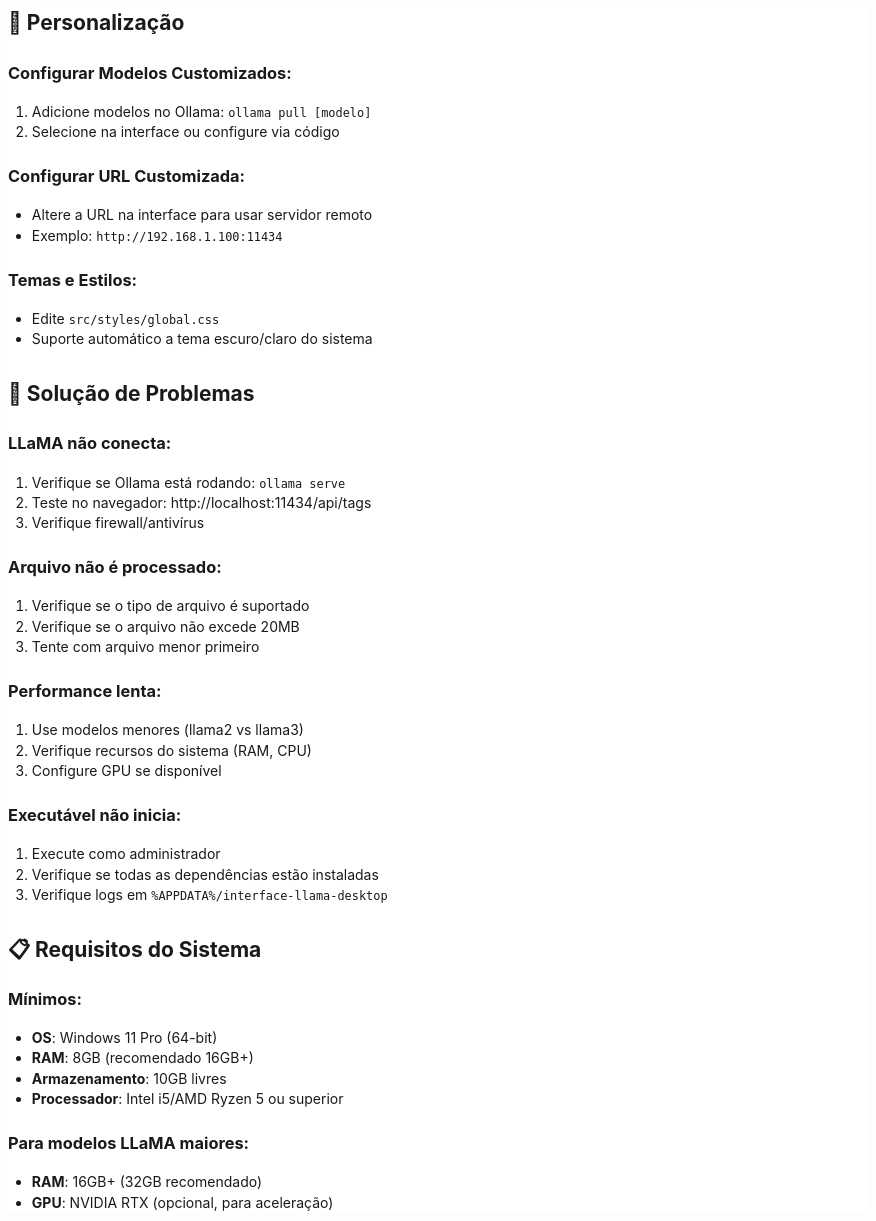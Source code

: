 ## 🔧 Personalização

### Configurar Modelos Customizados:
1. Adicione modelos no Ollama: `ollama pull [modelo]`
2. Selecione na interface ou configure via código

### Configurar URL Customizada:
- Altere a URL na interface para usar servidor remoto
- Exemplo: `http://192.168.1.100:11434`

### Temas e Estilos:
- Edite `src/styles/global.css`
- Suporte automático a tema escuro/claro do sistema

## 🚨 Solução de Problemas

### LLaMA não conecta:
1. Verifique se Ollama está rodando: `ollama serve`
2. Teste no navegador: http://localhost:11434/api/tags
3. Verifique firewall/antivírus

### Arquivo não é processado:
1. Verifique se o tipo de arquivo é suportado
2. Verifique se o arquivo não excede 20MB
3. Tente com arquivo menor primeiro

### Performance lenta:
1. Use modelos menores (llama2 vs llama3)
2. Verifique recursos do sistema (RAM, CPU)
3. Configure GPU se disponível

### Executável não inicia:
1. Execute como administrador
2. Verifique se todas as dependências estão instaladas
3. Verifique logs em `%APPDATA%/interface-llama-desktop`

## 📋 Requisitos do Sistema

### Mínimos:
- **OS**: Windows 11 Pro (64-bit)
- **RAM**: 8GB (recomendado 16GB+)
- **Armazenamento**: 10GB livres
- **Processador**: Intel i5/AMD Ryzen 5 ou superior

### Para modelos LLaMA maiores:
- **RAM**: 16GB+ (32GB recomendado)
- **GPU**: NVIDIA RTX (opcional, para aceleração)
